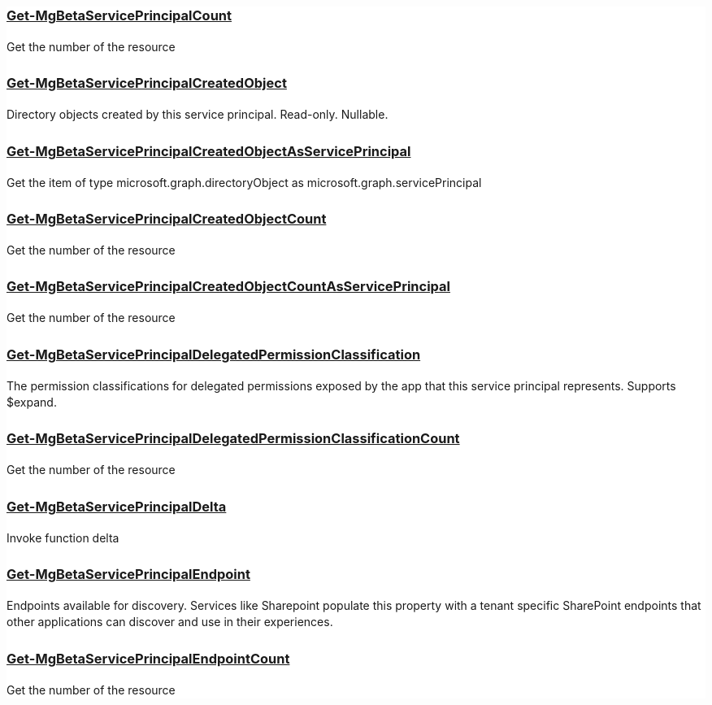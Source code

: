 ### [Get-MgBetaServicePrincipalCount](Get-MgBetaServicePrincipalCount.md)
Get the number of the resource

### [Get-MgBetaServicePrincipalCreatedObject](Get-MgBetaServicePrincipalCreatedObject.md)
Directory objects created by this service principal.
Read-only.
Nullable.

### [Get-MgBetaServicePrincipalCreatedObjectAsServicePrincipal](Get-MgBetaServicePrincipalCreatedObjectAsServicePrincipal.md)
Get the item of type microsoft.graph.directoryObject as microsoft.graph.servicePrincipal

### [Get-MgBetaServicePrincipalCreatedObjectCount](Get-MgBetaServicePrincipalCreatedObjectCount.md)
Get the number of the resource

### [Get-MgBetaServicePrincipalCreatedObjectCountAsServicePrincipal](Get-MgBetaServicePrincipalCreatedObjectCountAsServicePrincipal.md)
Get the number of the resource

### [Get-MgBetaServicePrincipalDelegatedPermissionClassification](Get-MgBetaServicePrincipalDelegatedPermissionClassification.md)
The permission classifications for delegated permissions exposed by the app that this service principal represents.
Supports $expand.

### [Get-MgBetaServicePrincipalDelegatedPermissionClassificationCount](Get-MgBetaServicePrincipalDelegatedPermissionClassificationCount.md)
Get the number of the resource

### [Get-MgBetaServicePrincipalDelta](Get-MgBetaServicePrincipalDelta.md)
Invoke function delta

### [Get-MgBetaServicePrincipalEndpoint](Get-MgBetaServicePrincipalEndpoint.md)
Endpoints available for discovery.
Services like Sharepoint populate this property with a tenant specific SharePoint endpoints that other applications can discover and use in their experiences.

### [Get-MgBetaServicePrincipalEndpointCount](Get-MgBetaServicePrincipalEndpointCount.md)
Get the number of the resource
